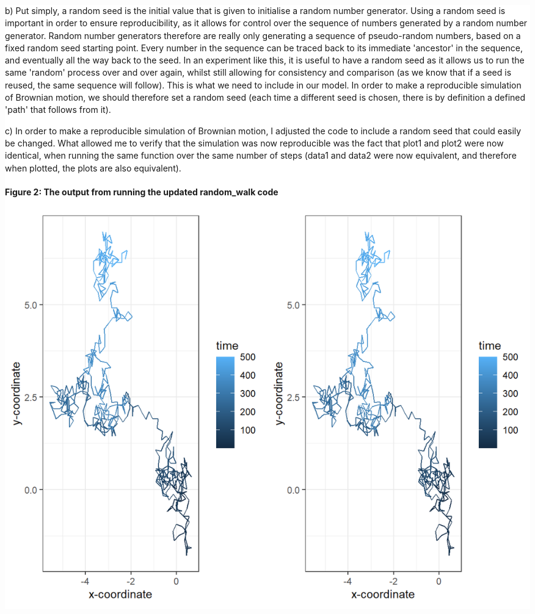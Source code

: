 b)  Put simply, a random seed is the initial value that is given to initialise a random number generator. Using a random seed is important in order to ensure reproducibility, as it allows for control over the sequence of numbers generated by a random number generator. Random number generators therefore are really only generating a sequence of pseudo-random numbers, based on a fixed random seed starting point. Every number in the sequence can be traced back to its immediate 'ancestor' in the sequence, and eventually all the way back to the seed. In an experiment like this, it is useful to have a random seed as it allows us to run the same 'random' process over and over again, whilst still allowing for consistency and comparison (as we know that if a seed is reused, the same sequence will follow). This is what we need to include in our model. In order to make a reproducible simulation of Brownian motion, we should therefore set a random seed (each time a different seed is chosen, there is by definition a defined 'path' that follows from it).

c)  In order to make a reproducible simulation of Brownian motion, I adjusted the code to include a random seed that could easily be changed. What allowed me to verify that the simulation was now reproducible was the fact that plot1 and plot2 were now identical, when running the same function over the same number of steps (data1 and data2 were now equivalent, and therefore when plotted, the plots are also equivalent).

#### Figure 2: The output from running the updated random_walk code

![](images/clipboard-3846896482.png)
